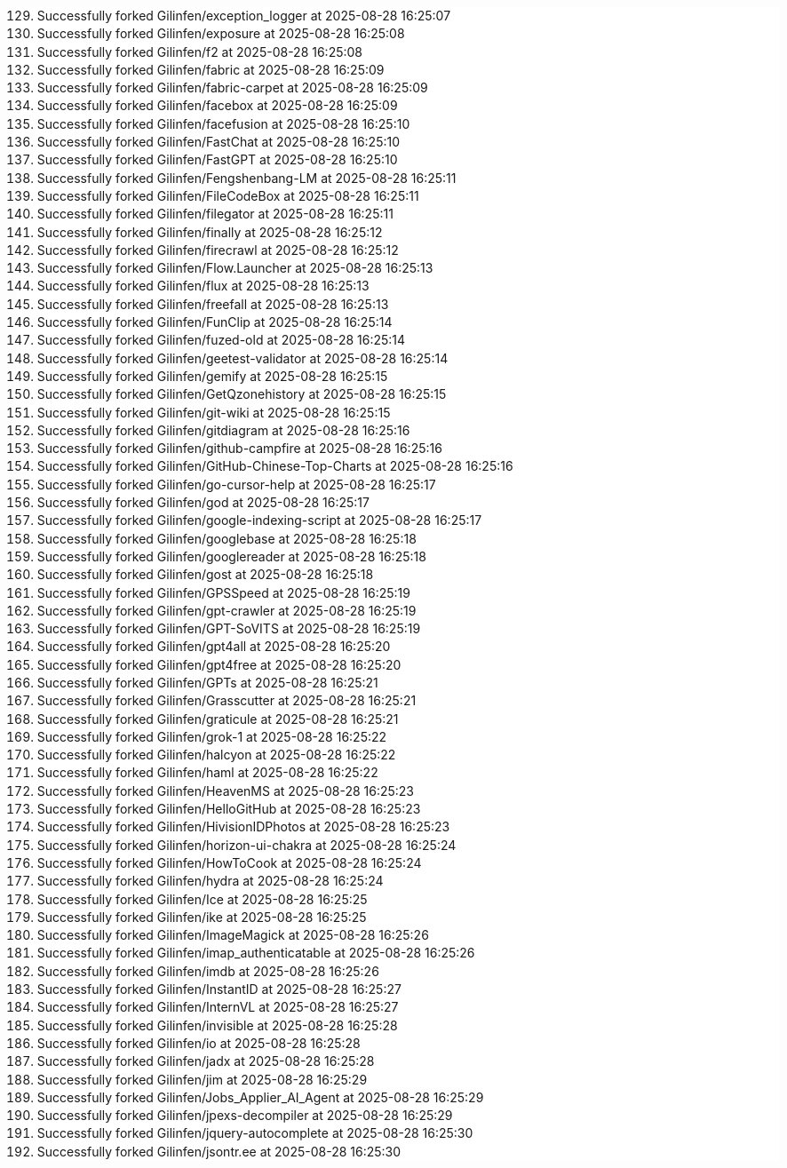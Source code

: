 129. Successfully forked Gilinfen/exception_logger at 2025-08-28 16:25:07
130. Successfully forked Gilinfen/exposure at 2025-08-28 16:25:08
131. Successfully forked Gilinfen/f2 at 2025-08-28 16:25:08
132. Successfully forked Gilinfen/fabric at 2025-08-28 16:25:09
133. Successfully forked Gilinfen/fabric-carpet at 2025-08-28 16:25:09
134. Successfully forked Gilinfen/facebox at 2025-08-28 16:25:09
135. Successfully forked Gilinfen/facefusion at 2025-08-28 16:25:10
136. Successfully forked Gilinfen/FastChat at 2025-08-28 16:25:10
137. Successfully forked Gilinfen/FastGPT at 2025-08-28 16:25:10
138. Successfully forked Gilinfen/Fengshenbang-LM at 2025-08-28 16:25:11
139. Successfully forked Gilinfen/FileCodeBox at 2025-08-28 16:25:11
140. Successfully forked Gilinfen/filegator at 2025-08-28 16:25:11
141. Successfully forked Gilinfen/finally at 2025-08-28 16:25:12
142. Successfully forked Gilinfen/firecrawl at 2025-08-28 16:25:12
143. Successfully forked Gilinfen/Flow.Launcher at 2025-08-28 16:25:13
144. Successfully forked Gilinfen/flux at 2025-08-28 16:25:13
145. Successfully forked Gilinfen/freefall at 2025-08-28 16:25:13
146. Successfully forked Gilinfen/FunClip at 2025-08-28 16:25:14
147. Successfully forked Gilinfen/fuzed-old at 2025-08-28 16:25:14
148. Successfully forked Gilinfen/geetest-validator at 2025-08-28 16:25:14
149. Successfully forked Gilinfen/gemify at 2025-08-28 16:25:15
150. Successfully forked Gilinfen/GetQzonehistory at 2025-08-28 16:25:15
151. Successfully forked Gilinfen/git-wiki at 2025-08-28 16:25:15
152. Successfully forked Gilinfen/gitdiagram at 2025-08-28 16:25:16
153. Successfully forked Gilinfen/github-campfire at 2025-08-28 16:25:16
154. Successfully forked Gilinfen/GitHub-Chinese-Top-Charts at 2025-08-28 16:25:16
155. Successfully forked Gilinfen/go-cursor-help at 2025-08-28 16:25:17
156. Successfully forked Gilinfen/god at 2025-08-28 16:25:17
157. Successfully forked Gilinfen/google-indexing-script at 2025-08-28 16:25:17
158. Successfully forked Gilinfen/googlebase at 2025-08-28 16:25:18
159. Successfully forked Gilinfen/googlereader at 2025-08-28 16:25:18
160. Successfully forked Gilinfen/gost at 2025-08-28 16:25:18
161. Successfully forked Gilinfen/GPSSpeed at 2025-08-28 16:25:19
162. Successfully forked Gilinfen/gpt-crawler at 2025-08-28 16:25:19
163. Successfully forked Gilinfen/GPT-SoVITS at 2025-08-28 16:25:19
164. Successfully forked Gilinfen/gpt4all at 2025-08-28 16:25:20
165. Successfully forked Gilinfen/gpt4free at 2025-08-28 16:25:20
166. Successfully forked Gilinfen/GPTs at 2025-08-28 16:25:21
167. Successfully forked Gilinfen/Grasscutter at 2025-08-28 16:25:21
168. Successfully forked Gilinfen/graticule at 2025-08-28 16:25:21
169. Successfully forked Gilinfen/grok-1 at 2025-08-28 16:25:22
170. Successfully forked Gilinfen/halcyon at 2025-08-28 16:25:22
171. Successfully forked Gilinfen/haml at 2025-08-28 16:25:22
172. Successfully forked Gilinfen/HeavenMS at 2025-08-28 16:25:23
173. Successfully forked Gilinfen/HelloGitHub at 2025-08-28 16:25:23
174. Successfully forked Gilinfen/HivisionIDPhotos at 2025-08-28 16:25:23
175. Successfully forked Gilinfen/horizon-ui-chakra at 2025-08-28 16:25:24
176. Successfully forked Gilinfen/HowToCook at 2025-08-28 16:25:24
177. Successfully forked Gilinfen/hydra at 2025-08-28 16:25:24
178. Successfully forked Gilinfen/Ice at 2025-08-28 16:25:25
179. Successfully forked Gilinfen/ike at 2025-08-28 16:25:25
180. Successfully forked Gilinfen/ImageMagick at 2025-08-28 16:25:26
181. Successfully forked Gilinfen/imap_authenticatable at 2025-08-28 16:25:26
182. Successfully forked Gilinfen/imdb at 2025-08-28 16:25:26
183. Successfully forked Gilinfen/InstantID at 2025-08-28 16:25:27
184. Successfully forked Gilinfen/InternVL at 2025-08-28 16:25:27
185. Successfully forked Gilinfen/invisible at 2025-08-28 16:25:28
186. Successfully forked Gilinfen/io at 2025-08-28 16:25:28
187. Successfully forked Gilinfen/jadx at 2025-08-28 16:25:28
188. Successfully forked Gilinfen/jim at 2025-08-28 16:25:29
189. Successfully forked Gilinfen/Jobs_Applier_AI_Agent at 2025-08-28 16:25:29
190. Successfully forked Gilinfen/jpexs-decompiler at 2025-08-28 16:25:29
191. Successfully forked Gilinfen/jquery-autocomplete at 2025-08-28 16:25:30
192. Successfully forked Gilinfen/jsontr.ee at 2025-08-28 16:25:30